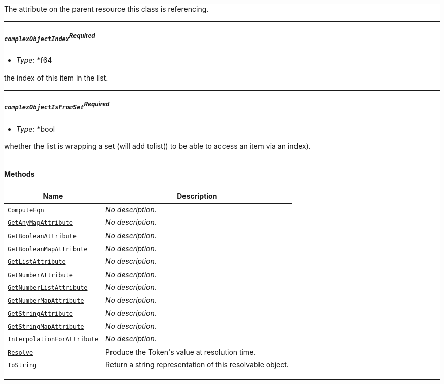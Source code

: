 The attribute on the parent resource this class is referencing.

---

##### `complexObjectIndex`<sup>Required</sup> <a name="complexObjectIndex" id="@cdktf/provider-kubernetes.dataKubernetesMutatingWebhookConfigurationV1.DataKubernetesMutatingWebhookConfigurationV1WebhookClientConfigOutputReference.Initializer.parameter.complexObjectIndex"></a>

- *Type:* *f64

the index of this item in the list.

---

##### `complexObjectIsFromSet`<sup>Required</sup> <a name="complexObjectIsFromSet" id="@cdktf/provider-kubernetes.dataKubernetesMutatingWebhookConfigurationV1.DataKubernetesMutatingWebhookConfigurationV1WebhookClientConfigOutputReference.Initializer.parameter.complexObjectIsFromSet"></a>

- *Type:* *bool

whether the list is wrapping a set (will add tolist() to be able to access an item via an index).

---

#### Methods <a name="Methods" id="Methods"></a>

| **Name** | **Description** |
| --- | --- |
| <code><a href="#@cdktf/provider-kubernetes.dataKubernetesMutatingWebhookConfigurationV1.DataKubernetesMutatingWebhookConfigurationV1WebhookClientConfigOutputReference.computeFqn">ComputeFqn</a></code> | *No description.* |
| <code><a href="#@cdktf/provider-kubernetes.dataKubernetesMutatingWebhookConfigurationV1.DataKubernetesMutatingWebhookConfigurationV1WebhookClientConfigOutputReference.getAnyMapAttribute">GetAnyMapAttribute</a></code> | *No description.* |
| <code><a href="#@cdktf/provider-kubernetes.dataKubernetesMutatingWebhookConfigurationV1.DataKubernetesMutatingWebhookConfigurationV1WebhookClientConfigOutputReference.getBooleanAttribute">GetBooleanAttribute</a></code> | *No description.* |
| <code><a href="#@cdktf/provider-kubernetes.dataKubernetesMutatingWebhookConfigurationV1.DataKubernetesMutatingWebhookConfigurationV1WebhookClientConfigOutputReference.getBooleanMapAttribute">GetBooleanMapAttribute</a></code> | *No description.* |
| <code><a href="#@cdktf/provider-kubernetes.dataKubernetesMutatingWebhookConfigurationV1.DataKubernetesMutatingWebhookConfigurationV1WebhookClientConfigOutputReference.getListAttribute">GetListAttribute</a></code> | *No description.* |
| <code><a href="#@cdktf/provider-kubernetes.dataKubernetesMutatingWebhookConfigurationV1.DataKubernetesMutatingWebhookConfigurationV1WebhookClientConfigOutputReference.getNumberAttribute">GetNumberAttribute</a></code> | *No description.* |
| <code><a href="#@cdktf/provider-kubernetes.dataKubernetesMutatingWebhookConfigurationV1.DataKubernetesMutatingWebhookConfigurationV1WebhookClientConfigOutputReference.getNumberListAttribute">GetNumberListAttribute</a></code> | *No description.* |
| <code><a href="#@cdktf/provider-kubernetes.dataKubernetesMutatingWebhookConfigurationV1.DataKubernetesMutatingWebhookConfigurationV1WebhookClientConfigOutputReference.getNumberMapAttribute">GetNumberMapAttribute</a></code> | *No description.* |
| <code><a href="#@cdktf/provider-kubernetes.dataKubernetesMutatingWebhookConfigurationV1.DataKubernetesMutatingWebhookConfigurationV1WebhookClientConfigOutputReference.getStringAttribute">GetStringAttribute</a></code> | *No description.* |
| <code><a href="#@cdktf/provider-kubernetes.dataKubernetesMutatingWebhookConfigurationV1.DataKubernetesMutatingWebhookConfigurationV1WebhookClientConfigOutputReference.getStringMapAttribute">GetStringMapAttribute</a></code> | *No description.* |
| <code><a href="#@cdktf/provider-kubernetes.dataKubernetesMutatingWebhookConfigurationV1.DataKubernetesMutatingWebhookConfigurationV1WebhookClientConfigOutputReference.interpolationForAttribute">InterpolationForAttribute</a></code> | *No description.* |
| <code><a href="#@cdktf/provider-kubernetes.dataKubernetesMutatingWebhookConfigurationV1.DataKubernetesMutatingWebhookConfigurationV1WebhookClientConfigOutputReference.resolve">Resolve</a></code> | Produce the Token's value at resolution time. |
| <code><a href="#@cdktf/provider-kubernetes.dataKubernetesMutatingWebhookConfigurationV1.DataKubernetesMutatingWebhookConfigurationV1WebhookClientConfigOutputReference.toString">ToString</a></code> | Return a string representation of this resolvable object. |

---